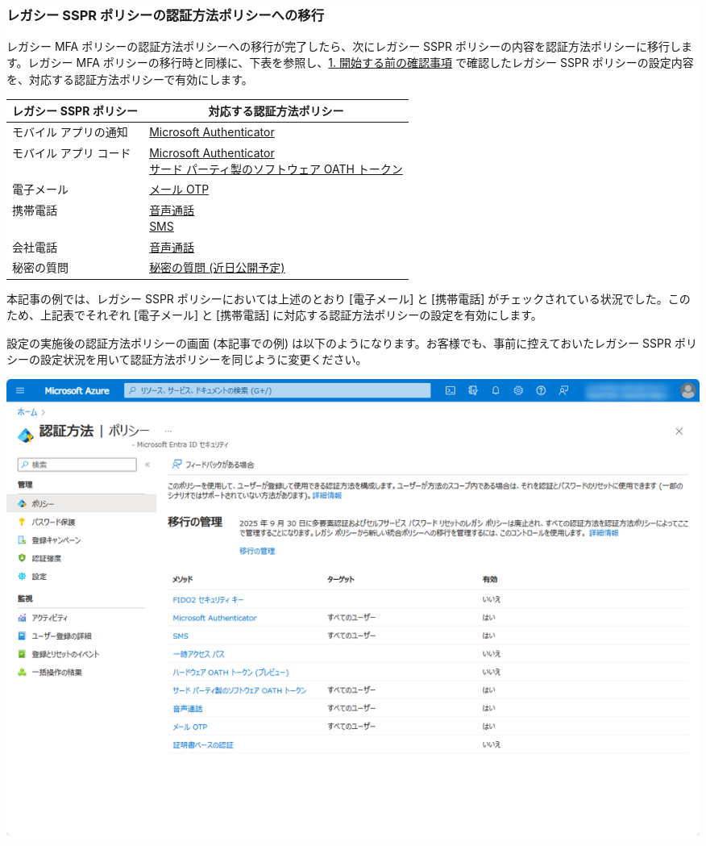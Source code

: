 ### レガシー SSPR ポリシーの認証方法ポリシーへの移行

レガシー MFA ポリシーの認証方法ポリシーへの移行が完了したら、次にレガシー SSPR ポリシーの内容を認証方法ポリシーに移行します。レガシー MFA ポリシーの移行時と同様に、下表を参照し、[1. 開始する前の確認事項](#1-開始する前の確認事項) で確認したレガシー SSPR ポリシーの設定内容を、対応する認証方法ポリシーで有効にします。

|レガシー SSPR ポリシー | 対応する認証方法ポリシー|
|---|---|
| モバイル アプリの通知 | [Microsoft Authenticator](#microsoft-authenticator)|
| モバイル アプリ コード | [Microsoft Authenticator](#microsoft-authenticator) <br> [サード パーティ製のソフトウェア OATH トークン](#サード-パーティ製のソフトウェア-OATH-トークン) |
| 電子メール | [メール OTP](#メール-OTP) |
| 携帯電話 | [音声通話](#音声通話) <br> [SMS](#sms) |
| 会社電話 |  [音声通話](#音声通話) |
| 秘密の質問 |  [秘密の質問 (近日公開予定)](#秘密の質問-近日公開予定) |

本記事の例では、レガシー SSPR ポリシーにおいては上述のとおり [電子メール] と [携帯電話] がチェックされている状況でした。このため、上記表でそれぞれ [電子メール] と [携帯電話] に対応する認証方法ポリシーの設定を有効にします。

設定の実施後の認証方法ポリシーの画面 (本記事での例) は以下のようになります。お客様でも、事前に控えておいたレガシー SSPR ポリシーの設定状況を用いて認証方法ポリシーを同じように変更ください。

![](how-to-authentication-methods-manage/manage-after-sspr.png)
